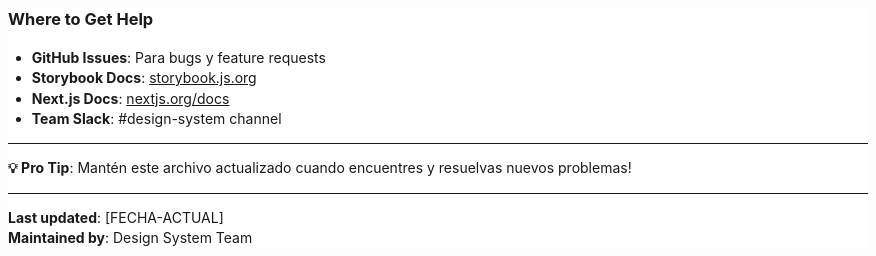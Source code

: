### Where to Get Help
- **GitHub Issues**: Para bugs y feature requests
- **Storybook Docs**: [storybook.js.org](https://storybook.js.org)
- **Next.js Docs**: [nextjs.org/docs](https://nextjs.org/docs)
- **Team Slack**: #design-system channel

---

**💡 Pro Tip**: Mantén este archivo actualizado cuando encuentres y resuelvas nuevos problemas!

---

**Last updated**: [FECHA-ACTUAL]  
**Maintained by**: Design System Team